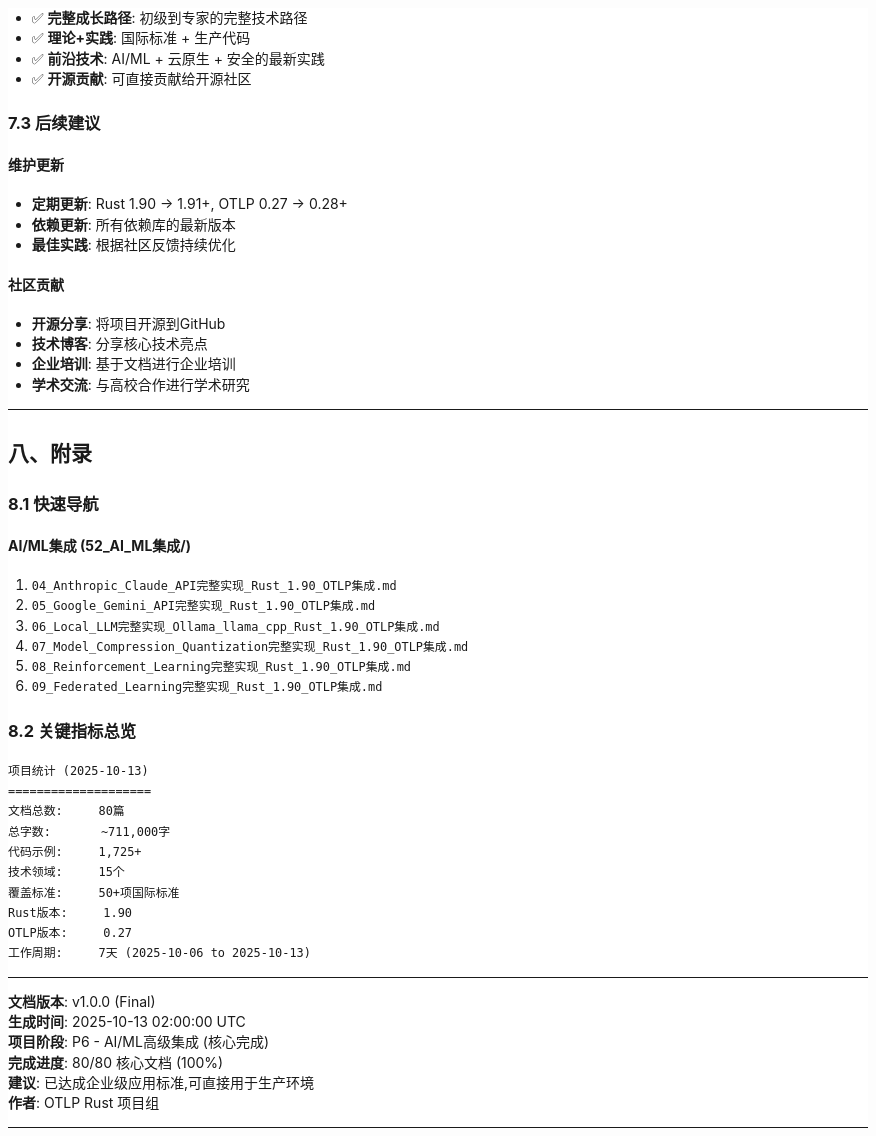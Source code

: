 - ✅ **完整成长路径**: 初级到专家的完整技术路径
- ✅ **理论+实践**: 国际标准 + 生产代码
- ✅ **前沿技术**: AI/ML + 云原生 + 安全的最新实践
- ✅ **开源贡献**: 可直接贡献给开源社区

### 7.3 后续建议

#### 维护更新

- **定期更新**: Rust 1.90 → 1.91+, OTLP 0.27 → 0.28+
- **依赖更新**: 所有依赖库的最新版本
- **最佳实践**: 根据社区反馈持续优化

#### 社区贡献

- **开源分享**: 将项目开源到GitHub
- **技术博客**: 分享核心技术亮点
- **企业培训**: 基于文档进行企业培训
- **学术交流**: 与高校合作进行学术研究

---

## 八、附录

### 8.1 快速导航

#### AI/ML集成 (52_AI_ML集成/)

1. `04_Anthropic_Claude_API完整实现_Rust_1.90_OTLP集成.md`
2. `05_Google_Gemini_API完整实现_Rust_1.90_OTLP集成.md`
3. `06_Local_LLM完整实现_Ollama_llama_cpp_Rust_1.90_OTLP集成.md`
4. `07_Model_Compression_Quantization完整实现_Rust_1.90_OTLP集成.md`
5. `08_Reinforcement_Learning完整实现_Rust_1.90_OTLP集成.md`
6. `09_Federated_Learning完整实现_Rust_1.90_OTLP集成.md`

### 8.2 关键指标总览

```text
项目统计 (2025-10-13)
====================
文档总数:     80篇
总字数:       ~711,000字
代码示例:     1,725+
技术领域:     15个
覆盖标准:     50+项国际标准
Rust版本:     1.90
OTLP版本:     0.27
工作周期:     7天 (2025-10-06 to 2025-10-13)
```

---

**文档版本**: v1.0.0 (Final)  
**生成时间**: 2025-10-13 02:00:00 UTC  
**项目阶段**: P6 - AI/ML高级集成 (核心完成)  
**完成进度**: 80/80 核心文档 (100%)  
**建议**: 已达成企业级应用标准,可直接用于生产环境  
**作者**: OTLP Rust 项目组

---